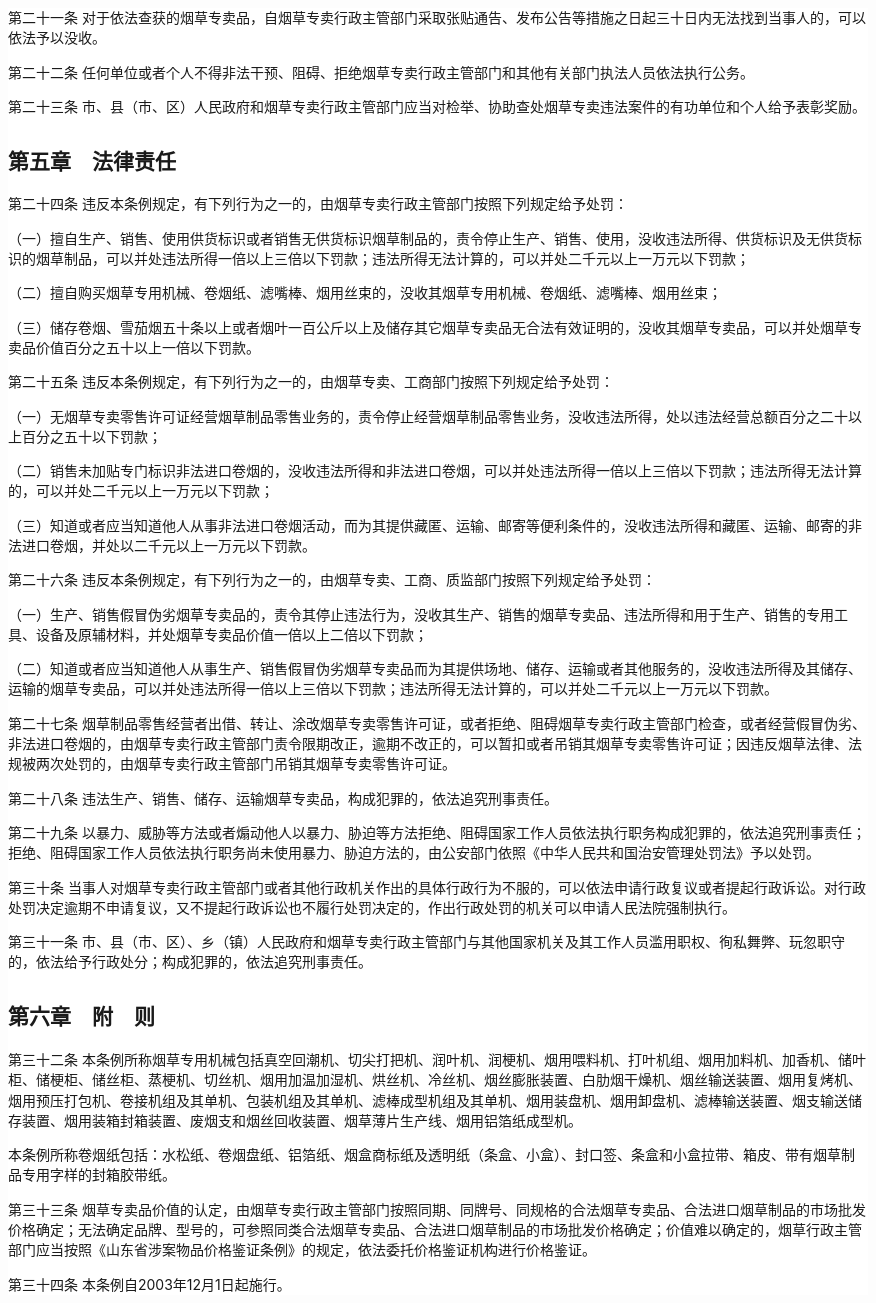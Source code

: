 第二十一条 对于依法查获的烟草专卖品，自烟草专卖行政主管部门采取张贴通告、发布公告等措施之日起三十日内无法找到当事人的，可以依法予以没收。

第二十二条 任何单位或者个人不得非法干预、阻碍、拒绝烟草专卖行政主管部门和其他有关部门执法人员依法执行公务。

第二十三条 市、县（市、区）人民政府和烟草专卖行政主管部门应当对检举、协助查处烟草专卖违法案件的有功单位和个人给予表彰奖励。

## 第五章　法律责任

第二十四条 违反本条例规定，有下列行为之一的，由烟草专卖行政主管部门按照下列规定给予处罚：

（一）擅自生产、销售、使用供货标识或者销售无供货标识烟草制品的，责令停止生产、销售、使用，没收违法所得、供货标识及无供货标识的烟草制品，可以并处违法所得一倍以上三倍以下罚款；违法所得无法计算的，可以并处二千元以上一万元以下罚款；

（二）擅自购买烟草专用机械、卷烟纸、滤嘴棒、烟用丝束的，没收其烟草专用机械、卷烟纸、滤嘴棒、烟用丝束；

（三）储存卷烟、雪茄烟五十条以上或者烟叶一百公斤以上及储存其它烟草专卖品无合法有效证明的，没收其烟草专卖品，可以并处烟草专卖品价值百分之五十以上一倍以下罚款。

第二十五条 违反本条例规定，有下列行为之一的，由烟草专卖、工商部门按照下列规定给予处罚：

（一）无烟草专卖零售许可证经营烟草制品零售业务的，责令停止经营烟草制品零售业务，没收违法所得，处以违法经营总额百分之二十以上百分之五十以下罚款；

（二）销售未加贴专门标识非法进口卷烟的，没收违法所得和非法进口卷烟，可以并处违法所得一倍以上三倍以下罚款；违法所得无法计算的，可以并处二千元以上一万元以下罚款；

（三）知道或者应当知道他人从事非法进口卷烟活动，而为其提供藏匿、运输、邮寄等便利条件的，没收违法所得和藏匿、运输、邮寄的非法进口卷烟，并处以二千元以上一万元以下罚款。

第二十六条 违反本条例规定，有下列行为之一的，由烟草专卖、工商、质监部门按照下列规定给予处罚：

（一）生产、销售假冒伪劣烟草专卖品的，责令其停止违法行为，没收其生产、销售的烟草专卖品、违法所得和用于生产、销售的专用工具、设备及原辅材料，并处烟草专卖品价值一倍以上二倍以下罚款；

（二）知道或者应当知道他人从事生产、销售假冒伪劣烟草专卖品而为其提供场地、储存、运输或者其他服务的，没收违法所得及其储存、运输的烟草专卖品，可以并处违法所得一倍以上三倍以下罚款；违法所得无法计算的，可以并处二千元以上一万元以下罚款。

第二十七条 烟草制品零售经营者出借、转让、涂改烟草专卖零售许可证，或者拒绝、阻碍烟草专卖行政主管部门检查，或者经营假冒伪劣、非法进口卷烟的，由烟草专卖行政主管部门责令限期改正，逾期不改正的，可以暂扣或者吊销其烟草专卖零售许可证；因违反烟草法律、法规被两次处罚的，由烟草专卖行政主管部门吊销其烟草专卖零售许可证。

第二十八条 违法生产、销售、储存、运输烟草专卖品，构成犯罪的，依法追究刑事责任。

第二十九条 以暴力、威胁等方法或者煽动他人以暴力、胁迫等方法拒绝、阻碍国家工作人员依法执行职务构成犯罪的，依法追究刑事责任；拒绝、阻碍国家工作人员依法执行职务尚未使用暴力、胁迫方法的，由公安部门依照《中华人民共和国治安管理处罚法》予以处罚。

第三十条 当事人对烟草专卖行政主管部门或者其他行政机关作出的具体行政行为不服的，可以依法申请行政复议或者提起行政诉讼。对行政处罚决定逾期不申请复议，又不提起行政诉讼也不履行处罚决定的，作出行政处罚的机关可以申请人民法院强制执行。

第三十一条 市、县（市、区）、乡（镇）人民政府和烟草专卖行政主管部门与其他国家机关及其工作人员滥用职权、徇私舞弊、玩忽职守的，依法给予行政处分；构成犯罪的，依法追究刑事责任。

## 第六章　附　则

第三十二条 本条例所称烟草专用机械包括真空回潮机、切尖打把机、润叶机、润梗机、烟用喂料机、打叶机组、烟用加料机、加香机、储叶柜、储梗柜、储丝柜、蒸梗机、切丝机、烟用加温加湿机、烘丝机、冷丝机、烟丝膨胀装置、白肋烟干燥机、烟丝输送装置、烟用复烤机、烟用预压打包机、卷接机组及其单机、包装机组及其单机、滤棒成型机组及其单机、烟用装盘机、烟用卸盘机、滤棒输送装置、烟支输送储存装置、烟用装箱封箱装置、废烟支和烟丝回收装置、烟草薄片生产线、烟用铝箔纸成型机。

本条例所称卷烟纸包括：水松纸、卷烟盘纸、铝箔纸、烟盒商标纸及透明纸（条盒、小盒）、封口签、条盒和小盒拉带、箱皮、带有烟草制品专用字样的封箱胶带纸。

第三十三条 烟草专卖品价值的认定，由烟草专卖行政主管部门按照同期、同牌号、同规格的合法烟草专卖品、合法进口烟草制品的市场批发价格确定；无法确定品牌、型号的，可参照同类合法烟草专卖品、合法进口烟草制品的市场批发价格确定；价值难以确定的，烟草行政主管部门应当按照《山东省涉案物品价格鉴证条例》的规定，依法委托价格鉴证机构进行价格鉴证。

第三十四条 本条例自2003年12月1日起施行。
